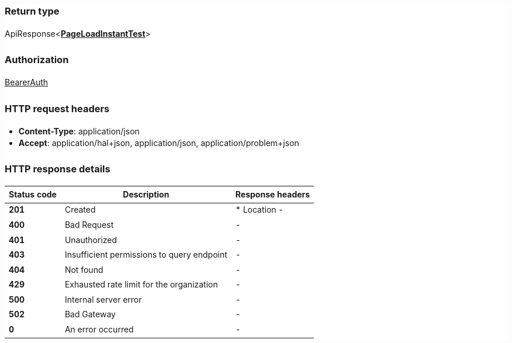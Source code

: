 ### Return type

ApiResponse<[**PageLoadInstantTest**](PageLoadInstantTest.md)>


### Authorization

[BearerAuth](../README.md#BearerAuth)

### HTTP request headers

- **Content-Type**: application/json
- **Accept**: application/hal+json, application/json, application/problem+json

### HTTP response details
| Status code | Description | Response headers |
|-------------|-------------|------------------|
| **201** | Created |  * Location -  <br>  |
| **400** | Bad Request |  -  |
| **401** | Unauthorized |  -  |
| **403** | Insufficient permissions to query endpoint |  -  |
| **404** | Not found |  -  |
| **429** | Exhausted rate limit for the organization |  -  |
| **500** | Internal server error |  -  |
| **502** | Bad Gateway |  -  |
| **0** | An error occurred |  -  |

